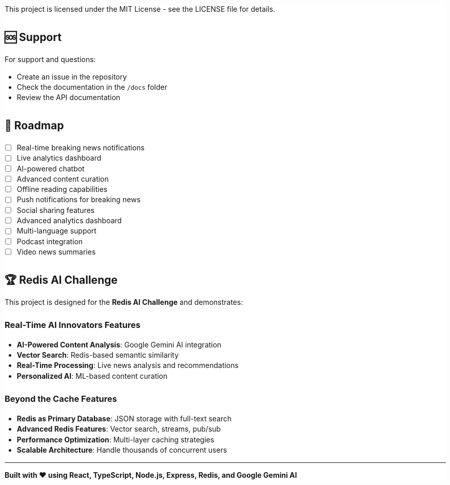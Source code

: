 This project is licensed under the MIT License - see the LICENSE file for details.

## 🆘 Support

For support and questions:
- Create an issue in the repository
- Check the documentation in the `/docs` folder
- Review the API documentation

## 🔮 Roadmap

- [ ] Real-time breaking news notifications
- [ ] Live analytics dashboard
- [ ] AI-powered chatbot
- [ ] Advanced content curation
- [ ] Offline reading capabilities
- [ ] Push notifications for breaking news
- [ ] Social sharing features
- [ ] Advanced analytics dashboard
- [ ] Multi-language support
- [ ] Podcast integration
- [ ] Video news summaries

## 🏆 Redis AI Challenge

This project is designed for the **Redis AI Challenge** and demonstrates:

### Real-Time AI Innovators Features
- **AI-Powered Content Analysis**: Google Gemini AI integration
- **Vector Search**: Redis-based semantic similarity
- **Real-Time Processing**: Live news analysis and recommendations
- **Personalized AI**: ML-based content curation

### Beyond the Cache Features
- **Redis as Primary Database**: JSON storage with full-text search
- **Advanced Redis Features**: Vector search, streams, pub/sub
- **Performance Optimization**: Multi-layer caching strategies
- **Scalable Architecture**: Handle thousands of concurrent users

---

**Built with ❤️ using React, TypeScript, Node.js, Express, Redis, and Google Gemini AI** 
